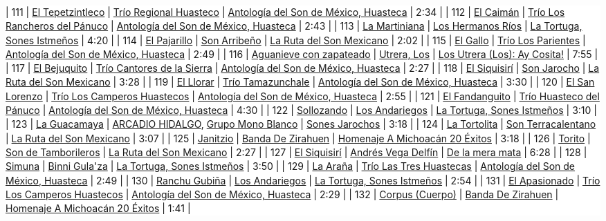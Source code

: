 | 111 | [El Tepetzintleco](https://open.spotify.com/track/0E2dASunov3Ow75l78paap) | [Trío Regional Huasteco](https://open.spotify.com/artist/20QOi6O5IYxlw5Yv0ojerB) | [Antología del Son de México, Huasteca](https://open.spotify.com/album/3Bp5LJYCdRc7ZjeE202cf8) | 2:34 |
| 112 | [El Caimán](https://open.spotify.com/track/1RKjseuafURXmk0SlwXlV2) | [Trío Los Rancheros del Pánuco](https://open.spotify.com/artist/4hwE6shIeDDlxuWJKI7bok) | [Antología del Son de México, Huasteca](https://open.spotify.com/album/3Bp5LJYCdRc7ZjeE202cf8) | 2:43 |
| 113 | [La Martiniana](https://open.spotify.com/track/7K7EWrOeHoTtt9Z1OoO76m) | [Los Hermanos Ríos](https://open.spotify.com/artist/4T0GBgActseXoBYsSNouZV) | [La Tortuga, Sones Istmeños](https://open.spotify.com/album/5eooFYB6EVUOdo2vD42bxE) | 4:20 |
| 114 | [El Pajarillo](https://open.spotify.com/track/2kVdZtZgyveNKU7FRfwQjT) | [Son Arribeño](https://open.spotify.com/artist/4YxTOfe5Vfd9S5SvEUE45s) | [La Ruta del Son Mexicano](https://open.spotify.com/album/3poUSqYsWGuYVW7rPPgbLz) | 2:02 |
| 115 | [El Gallo](https://open.spotify.com/track/7Mrky2SFJGKIXHZw6crK5H) | [Trío Los Parientes](https://open.spotify.com/artist/0GCbbFcvtD12gngo9z0bYQ) | [Antología del Son de México, Huasteca](https://open.spotify.com/album/3Bp5LJYCdRc7ZjeE202cf8) | 2:49 |
| 116 | [Aguanieve con zapateado](https://open.spotify.com/track/0jVhDPNjp3MPLoCsbL2KeQ) | [Utrera, Los](https://open.spotify.com/artist/7DoFGRLwy90zF1PIeGsKYR) | [Los Utrera \(Los\): Ay Cosita!](https://open.spotify.com/album/2h4pC36KUvJON2l3O0BfPn) | 7:55 |
| 117 | [El Bejuquito](https://open.spotify.com/track/54u2C0vQJqIT4YBJ91FTCA) | [Trío Cantores de la Sierra](https://open.spotify.com/artist/3b5khaMXW8GAqImpOaDDnk) | [Antología del Son de México, Huasteca](https://open.spotify.com/album/3Bp5LJYCdRc7ZjeE202cf8) | 2:27 |
| 118 | [El Siquisirí](https://open.spotify.com/track/2Fds32x9BCvxHBILPeahlk) | [Son Jarocho](https://open.spotify.com/artist/51YR1t7mYOI1Md5S3BO3Vy) | [La Ruta del Son Mexicano](https://open.spotify.com/album/3poUSqYsWGuYVW7rPPgbLz) | 3:28 |
| 119 | [El Llorar](https://open.spotify.com/track/1VUDBxgRLzX8F06MQwXynF) | [Trío Tamazunchale](https://open.spotify.com/artist/0I5fiIotXr7fkI0LuapamW) | [Antología del Son de México, Huasteca](https://open.spotify.com/album/3Bp5LJYCdRc7ZjeE202cf8) | 3:30 |
| 120 | [El San Lorenzo](https://open.spotify.com/track/4MaXb0dSrT9UoUy6Fz905W) | [Trío Los Camperos Huastecos](https://open.spotify.com/artist/3SylnatACYfva3Vs3QacxA) | [Antología del Son de México, Huasteca](https://open.spotify.com/album/3Bp5LJYCdRc7ZjeE202cf8) | 2:55 |
| 121 | [El Fandanguito](https://open.spotify.com/track/6EdcxGwl6uLIVePKLHcdDG) | [Trío Huasteco del Pánuco](https://open.spotify.com/artist/2AKjnSJqknp6hEWJDQAMUM) | [Antología del Son de México, Huasteca](https://open.spotify.com/album/3Bp5LJYCdRc7ZjeE202cf8) | 4:30 |
| 122 | [Sollozando](https://open.spotify.com/track/4RriRBwXoJgdx0VkyBdKtU) | [Los Andariegos](https://open.spotify.com/artist/2VhvpyL5hj1YE4SYvIsUks) | [La Tortuga, Sones Istmeños](https://open.spotify.com/album/5eooFYB6EVUOdo2vD42bxE) | 3:10 |
| 123 | [La Guacamaya](https://open.spotify.com/track/2kxINZEmxxOviY2EnSmmya) | [ARCADIO HIDALGO](https://open.spotify.com/artist/7fSFQSGDK4qVzcUb6lxpvQ), [Grupo Mono Blanco](https://open.spotify.com/artist/7mLec6Qfgix9zhO7vQHDQP) | [Sones Jarochos](https://open.spotify.com/album/5aCKRg1bo9hwcto3aNkThA) | 3:18 |
| 124 | [La Tortolita](https://open.spotify.com/track/5QYXREBKiQ3HajBpbhHTr7) | [Son Terracalentano](https://open.spotify.com/artist/4szlzvSswTIW6ZCokaReLG) | [La Ruta del Son Mexicano](https://open.spotify.com/album/3poUSqYsWGuYVW7rPPgbLz) | 3:07 |
| 125 | [Janitzio](https://open.spotify.com/track/0k4Ygc4kQsuu0RmNe5bD0C) | [Banda De Zirahuen](https://open.spotify.com/artist/2o92J4aTVsadXG0BjjjZMt) | [Homenaje A Michoacán 20 Éxitos](https://open.spotify.com/album/0F0AjELJaNWQXXR9jZWsUT) | 3:18 |
| 126 | [Torito](https://open.spotify.com/track/4qBhxDZa7jZG0eZD3zlVfH) | [Son de Tamborileros](https://open.spotify.com/artist/7llBGOzyYNQ0Fei3TQD9ZP) | [La Ruta del Son Mexicano](https://open.spotify.com/album/3poUSqYsWGuYVW7rPPgbLz) | 2:27 |
| 127 | [El Siquisirí](https://open.spotify.com/track/34TgA01qdOsWmXQ1eBh4ao) | [Andrés Vega Delfín](https://open.spotify.com/artist/4kmqxgznDGuLhVXdfcSLX6) | [De la mera mata](https://open.spotify.com/album/7vTwydvxuCNG1nSdnm6c26) | 6:28 |
| 128 | [Simuna](https://open.spotify.com/track/0EhkVPCBYSWlu1GutS5QQ3) | [Binni Gula'za](https://open.spotify.com/artist/3I4riJnB4ocVXloGzky7lq) | [La Tortuga, Sones Istmeños](https://open.spotify.com/album/5eooFYB6EVUOdo2vD42bxE) | 3:50 |
| 129 | [La Araña](https://open.spotify.com/track/0qmJebeCyMlgrLZi24pGWV) | [Trío Las Tres Huastecas](https://open.spotify.com/artist/3oG2zGBnUt49HEtzRhUKY3) | [Antología del Son de México, Huasteca](https://open.spotify.com/album/3Bp5LJYCdRc7ZjeE202cf8) | 2:49 |
| 130 | [Ranchu Gubiña](https://open.spotify.com/track/7qzaf6UMk4OXU9DVfp6vrP) | [Los Andariegos](https://open.spotify.com/artist/2VhvpyL5hj1YE4SYvIsUks) | [La Tortuga, Sones Istmeños](https://open.spotify.com/album/5eooFYB6EVUOdo2vD42bxE) | 2:54 |
| 131 | [El Apasionado](https://open.spotify.com/track/3IgsKmEmsJaVU6CRi6wLSy) | [Trío Los Camperos Huastecos](https://open.spotify.com/artist/3SylnatACYfva3Vs3QacxA) | [Antología del Son de México, Huasteca](https://open.spotify.com/album/3Bp5LJYCdRc7ZjeE202cf8) | 2:29 |
| 132 | [Corpus \(Cuerpo\)](https://open.spotify.com/track/3oPi04eaahmVpe7l3qJfMN) | [Banda De Zirahuen](https://open.spotify.com/artist/2o92J4aTVsadXG0BjjjZMt) | [Homenaje A Michoacán 20 Éxitos](https://open.spotify.com/album/0F0AjELJaNWQXXR9jZWsUT) | 1:41 |
